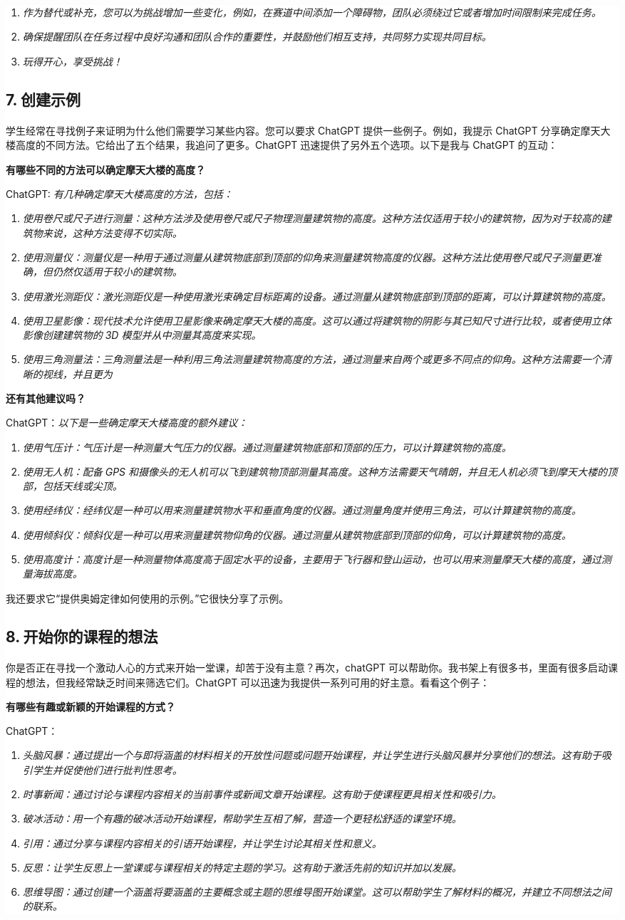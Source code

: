 1.  *作为替代或补充，您可以为挑战增加一些变化，例如，在赛道中间添加一个障碍物，团队必须绕过它或者增加时间限制来完成任务。*

1.  *确保提醒团队在任务过程中良好沟通和团队合作的重要性，并鼓励他们相互支持，共同努力实现共同目标。*

1.  *玩得开心，享受挑战！*

## 7\. 创建示例

学生经常在寻找例子来证明为什么他们需要学习某些内容。您可以要求 ChatGPT 提供一些例子。例如，我提示 ChatGPT 分享确定摩天大楼高度的不同方法。它给出了五个结果，我追问了更多。ChatGPT 迅速提供了另外五个选项。以下是我与 ChatGPT 的互动：

**有哪些不同的方法可以确定摩天大楼的高度？**

ChatGPT: *有几种确定摩天大楼高度的方法，包括：*

1.  *使用卷尺或尺子进行测量：这种方法涉及使用卷尺或尺子物理测量建筑物的高度。这种方法仅适用于较小的建筑物，因为对于较高的建筑物来说，这种方法变得不切实际。*

1.  *使用测量仪：测量仪是一种用于通过测量从建筑物底部到顶部的仰角来测量建筑物高度的仪器。这种方法比使用卷尺或尺子测量更准确，但仍然仅适用于较小的建筑物。*

1.  *使用激光测距仪：激光测距仪是一种使用激光束确定目标距离的设备。通过测量从建筑物底部到顶部的距离，可以计算建筑物的高度。*

1.  *使用卫星影像：现代技术允许使用卫星影像来确定摩天大楼的高度。这可以通过将建筑物的阴影与其已知尺寸进行比较，或者使用立体影像创建建筑物的 3D 模型并从中测量其高度来实现。*

1.  *使用三角测量法：三角测量法是一种利用三角法测量建筑物高度的方法，通过测量来自两个或更多不同点的仰角。这种方法需要一个清晰的视线，并且更为*

**还有其他建议吗？**

ChatGPT：*以下是一些确定摩天大楼高度的额外建议：*

1.  *使用气压计：气压计是一种测量大气压力的仪器。通过测量建筑物底部和顶部的压力，可以计算建筑物的高度。*

1.  *使用无人机：配备 GPS 和摄像头的无人机可以飞到建筑物顶部测量其高度。这种方法需要天气晴朗，并且无人机必须飞到摩天大楼的顶部，包括天线或尖顶。*

1.  *使用经纬仪：经纬仪是一种可以用来测量建筑物水平和垂直角度的仪器。通过测量角度并使用三角法，可以计算建筑物的高度。*

1.  *使用倾斜仪：倾斜仪是一种可以用来测量建筑物仰角的仪器。通过测量从建筑物底部到顶部的仰角，可以计算建筑物的高度。*

1.  *使用高度计：高度计是一种测量物体高度高于固定水平的设备，主要用于飞行器和登山运动，也可以用来测量摩天大楼的高度，通过测量海拔高度。*

我还要求它“提供奥姆定律如何使用的示例。”它很快分享了示例。

## 8\. 开始你的课程的想法

你是否正在寻找一个激动人心的方式来开始一堂课，却苦于没有主意？再次，chatGPT 可以帮助你。我书架上有很多书，里面有很多启动课程的想法，但我经常缺乏时间来筛选它们。ChatGPT 可以迅速为我提供一系列可用的好主意。看看这个例子：

**有哪些有趣或新颖的开始课程的方式？**

ChatGPT：

1.  *头脑风暴：通过提出一个与即将涵盖的材料相关的开放性问题或问题开始课程，并让学生进行头脑风暴并分享他们的想法。这有助于吸引学生并促使他们进行批判性思考。*

1.  *时事新闻：通过讨论与课程内容相关的当前事件或新闻文章开始课程。这有助于使课程更具相关性和吸引力。*

1.  *破冰活动：用一个有趣的破冰活动开始课程，帮助学生互相了解，营造一个更轻松舒适的课堂环境。*

1.  *引用：通过分享与课程内容相关的引语开始课程，并让学生讨论其相关性和意义。*

1.  *反思：让学生反思上一堂课或与课程相关的特定主题的学习。这有助于激活先前的知识并加以发展。*

1.  *思维导图：通过创建一个涵盖将要涵盖的主要概念或主题的思维导图开始课堂。这可以帮助学生了解材料的概况，并建立不同想法之间的联系。*
